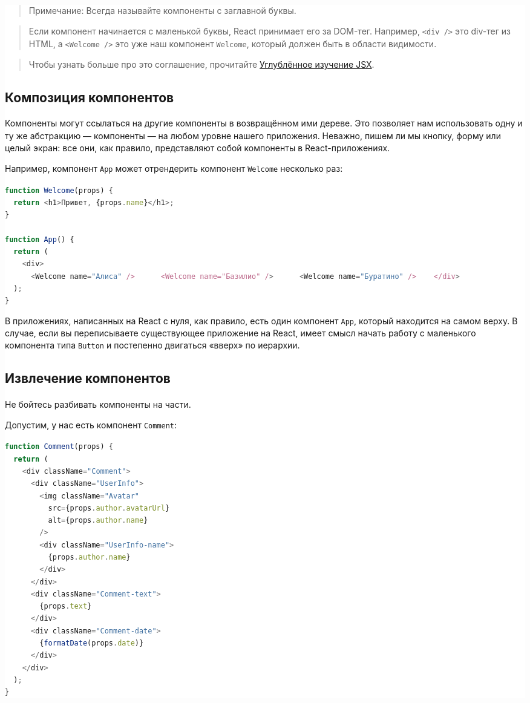 
> Примечание: Всегда называйте компоненты с заглавной буквы.

> Если компонент начинается с маленькой буквы, React принимает его за DOM-тег. Например, `<div />` это div-тег из HTML, а `<Welcome />` это уже наш компонент `Welcome`, который должен быть в области видимости.

> Чтобы узнать больше про это соглашение, прочитайте [Углублённое изучение JSX](https://ru.legacy.reactjs.org/docs/jsx-in-depth.html#user-defined-components-must-be-capitalized).

## Композиция компонентов

Компоненты могут ссылаться на другие компоненты в возвращённом ими дереве. Это позволяет нам использовать одну и ту же абстракцию — компоненты — на любом уровне нашего приложения. Неважно, пишем ли мы кнопку, форму или целый экран: все они, как правило, представляют собой компоненты в React-приложениях.

Например, компонент `App` может отрендерить компонент `Welcome` несколько раз:
```JavaScript
function Welcome(props) {
  return <h1>Привет, {props.name}</h1>;
}

function App() {
  return (
    <div>
      <Welcome name="Алиса" />      <Welcome name="Базилио" />      <Welcome name="Буратино" />    </div>
  );
}
```

В приложениях, написанных на React с нуля, как правило, есть один компонент `App`, который находится на самом верху. В случае, если вы переписываете существующее приложение на React, имеет смысл начать работу с маленького компонента типа `Button` и постепенно двигаться «вверх» по иерархии.

## Извлечение компонентов

Не бойтесь разбивать компоненты на части.

Допустим, у нас есть компонент `Comment`:
```JavaScript
function Comment(props) {
  return (
    <div className="Comment">
      <div className="UserInfo">
        <img className="Avatar"
          src={props.author.avatarUrl}
          alt={props.author.name}
        />
        <div className="UserInfo-name">
          {props.author.name}
        </div>
      </div>
      <div className="Comment-text">
        {props.text}
      </div>
      <div className="Comment-date">
        {formatDate(props.date)}
      </div>
    </div>
  );
}
```
